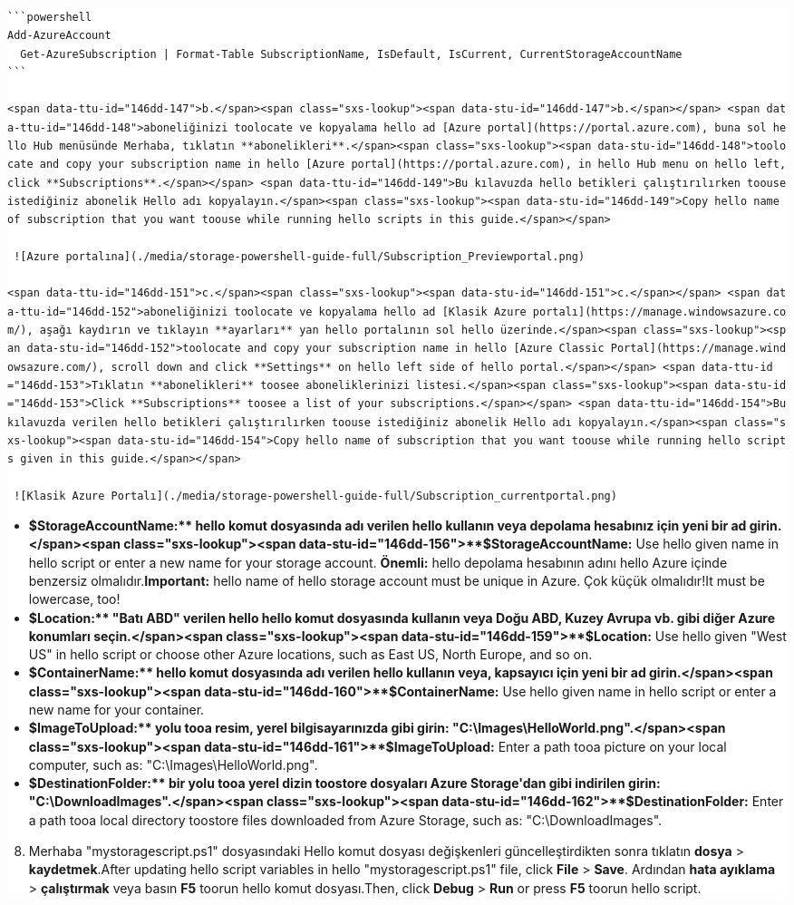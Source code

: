     ```powershell
    Add-AzureAccount 
      Get-AzureSubscription | Format-Table SubscriptionName, IsDefault, IsCurrent, CurrentStorageAccountName
    ```

    <span data-ttu-id="146dd-147">b.</span><span class="sxs-lookup"><span data-stu-id="146dd-147">b.</span></span> <span data-ttu-id="146dd-148">aboneliğinizi toolocate ve kopyalama hello ad [Azure portal](https://portal.azure.com), buna sol hello Hub menüsünde Merhaba, tıklatın **abonelikleri**.</span><span class="sxs-lookup"><span data-stu-id="146dd-148">toolocate and copy your subscription name in hello [Azure portal](https://portal.azure.com), in hello Hub menu on hello left, click **Subscriptions**.</span></span> <span data-ttu-id="146dd-149">Bu kılavuzda hello betikleri çalıştırılırken toouse istediğiniz abonelik Hello adı kopyalayın.</span><span class="sxs-lookup"><span data-stu-id="146dd-149">Copy hello name of subscription that you want toouse while running hello scripts in this guide.</span></span>
     
     ![Azure portalına](./media/storage-powershell-guide-full/Subscription_Previewportal.png)

    <span data-ttu-id="146dd-151">c.</span><span class="sxs-lookup"><span data-stu-id="146dd-151">c.</span></span> <span data-ttu-id="146dd-152">aboneliğinizi toolocate ve kopyalama hello ad [Klasik Azure portalı](https://manage.windowsazure.com/), aşağı kaydırın ve tıklayın **ayarları** yan hello portalının sol hello üzerinde.</span><span class="sxs-lookup"><span data-stu-id="146dd-152">toolocate and copy your subscription name in hello [Azure Classic Portal](https://manage.windowsazure.com/), scroll down and click **Settings** on hello left side of hello portal.</span></span> <span data-ttu-id="146dd-153">Tıklatın **abonelikleri** toosee aboneliklerinizi listesi.</span><span class="sxs-lookup"><span data-stu-id="146dd-153">Click **Subscriptions** toosee a list of your subscriptions.</span></span> <span data-ttu-id="146dd-154">Bu kılavuzda verilen hello betikleri çalıştırılırken toouse istediğiniz abonelik Hello adı kopyalayın.</span><span class="sxs-lookup"><span data-stu-id="146dd-154">Copy hello name of subscription that you want toouse while running hello scripts given in this guide.</span></span>
     
     ![Klasik Azure Portalı](./media/storage-powershell-guide-full/Subscription_currentportal.png)

   * <span data-ttu-id="146dd-156">**$StorageAccountName:** hello komut dosyasında adı verilen hello kullanın veya depolama hesabınız için yeni bir ad girin.</span><span class="sxs-lookup"><span data-stu-id="146dd-156">**$StorageAccountName:** Use hello given name in hello script or enter a new name for your storage account.</span></span> <span data-ttu-id="146dd-157">**Önemli:** hello depolama hesabının adını hello Azure içinde benzersiz olmalıdır.</span><span class="sxs-lookup"><span data-stu-id="146dd-157">**Important:** hello name of hello storage account must be unique in Azure.</span></span> <span data-ttu-id="146dd-158">Çok küçük olmalıdır!</span><span class="sxs-lookup"><span data-stu-id="146dd-158">It must be lowercase, too!</span></span>
   * <span data-ttu-id="146dd-159">**$Location:** "Batı ABD" verilen hello hello komut dosyasında kullanın veya Doğu ABD, Kuzey Avrupa vb. gibi diğer Azure konumları seçin.</span><span class="sxs-lookup"><span data-stu-id="146dd-159">**$Location:** Use hello given "West US" in hello script or choose other Azure locations, such as East US, North Europe, and so on.</span></span>
   * <span data-ttu-id="146dd-160">**$ContainerName:** hello komut dosyasında adı verilen hello kullanın veya, kapsayıcı için yeni bir ad girin.</span><span class="sxs-lookup"><span data-stu-id="146dd-160">**$ContainerName:** Use hello given name in hello script or enter a new name for your container.</span></span>
   * <span data-ttu-id="146dd-161">**$ImageToUpload:** yolu tooa resim, yerel bilgisayarınızda gibi girin: "C:\Images\HelloWorld.png".</span><span class="sxs-lookup"><span data-stu-id="146dd-161">**$ImageToUpload:** Enter a path tooa picture on your local computer, such as: "C:\Images\HelloWorld.png".</span></span>
   * <span data-ttu-id="146dd-162">**$DestinationFolder:** bir yolu tooa yerel dizin toostore dosyaları Azure Storage'dan gibi indirilen girin: "C:\DownloadImages".</span><span class="sxs-lookup"><span data-stu-id="146dd-162">**$DestinationFolder:** Enter a path tooa local directory toostore files downloaded from Azure Storage, such as: "C:\DownloadImages".</span></span>
8. <span data-ttu-id="146dd-163">Merhaba "mystoragescript.ps1" dosyasındaki Hello komut dosyası değişkenleri güncelleştirdikten sonra tıklatın **dosya** > **kaydetmek**.</span><span class="sxs-lookup"><span data-stu-id="146dd-163">After updating hello script variables in hello "mystoragescript.ps1" file, click **File** > **Save**.</span></span> <span data-ttu-id="146dd-164">Ardından **hata ayıklama** > **çalıştırmak** veya basın **F5** toorun hello komut dosyası.</span><span class="sxs-lookup"><span data-stu-id="146dd-164">Then, click **Debug** > **Run** or press **F5** toorun hello script.</span></span>  
